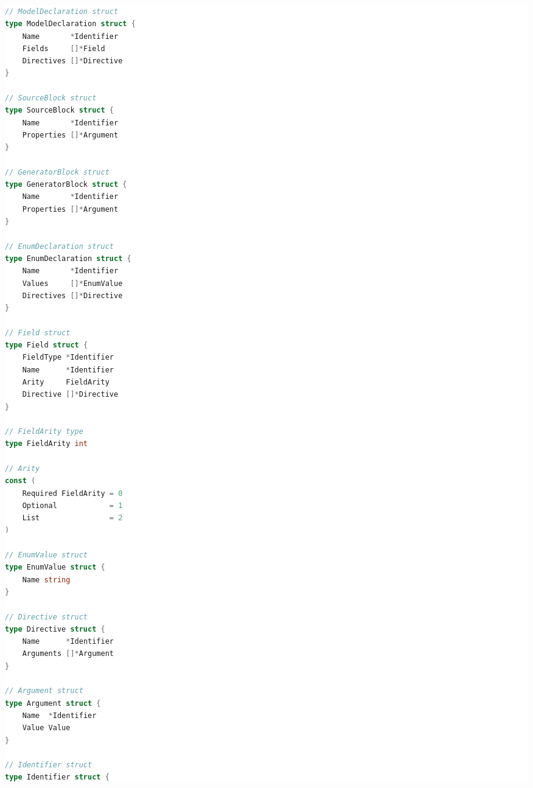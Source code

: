 ```go
// ModelDeclaration struct
type ModelDeclaration struct {
	Name       *Identifier
	Fields     []*Field
	Directives []*Directive
}

// SourceBlock struct
type SourceBlock struct {
	Name       *Identifier
	Properties []*Argument
}

// GeneratorBlock struct
type GeneratorBlock struct {
	Name       *Identifier
	Properties []*Argument
}

// EnumDeclaration struct
type EnumDeclaration struct {
	Name       *Identifier
	Values     []*EnumValue
	Directives []*Directive
}

// Field struct
type Field struct {
	FieldType *Identifier
	Name      *Identifier
	Arity     FieldArity
	Directive []*Directive
}

// FieldArity type
type FieldArity int

// Arity
const (
	Required FieldArity = 0
	Optional            = 1
	List                = 2
)

// EnumValue struct
type EnumValue struct {
	Name string
}

// Directive struct
type Directive struct {
	Name      *Identifier
	Arguments []*Argument
}

// Argument struct
type Argument struct {
	Name  *Identifier
	Value Value
}

// Identifier struct
type Identifier struct {
```
